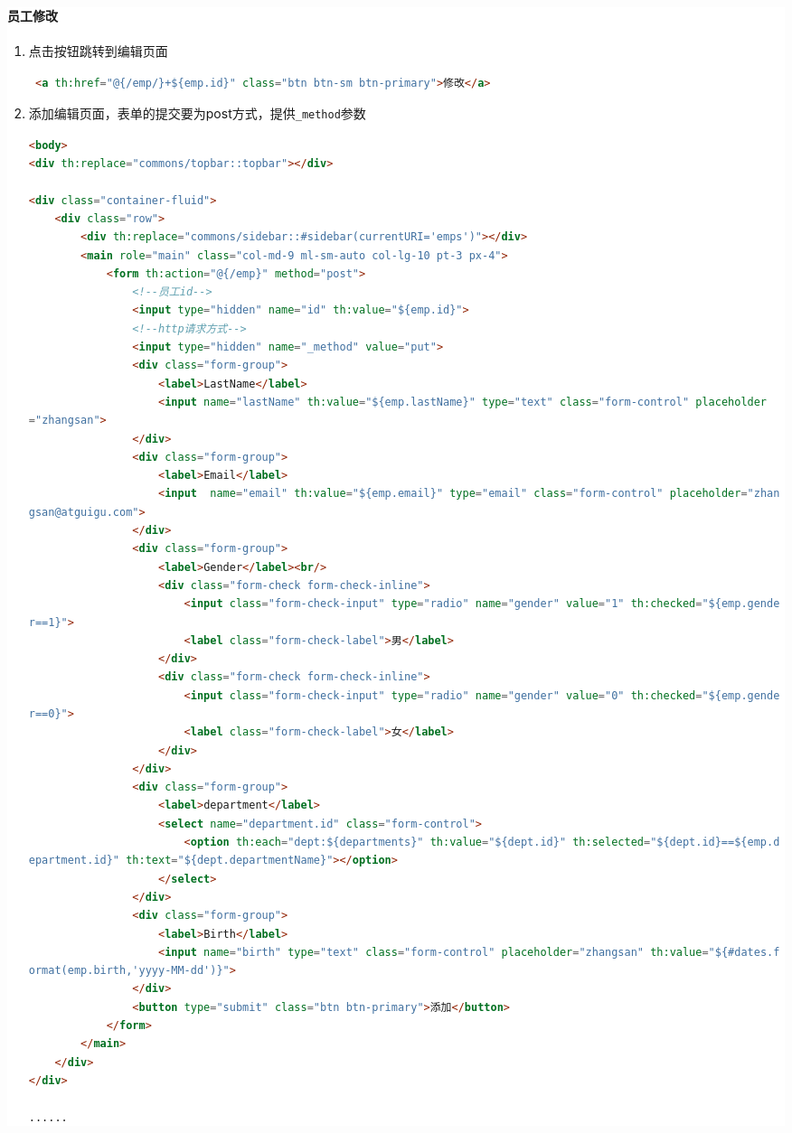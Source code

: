 #### 员工修改

1. 点击按钮跳转到编辑页面

   ```html
    <a th:href="@{/emp/}+${emp.id}" class="btn btn-sm btn-primary">修改</a>
   ```

2. 添加编辑页面，表单的提交要为post方式，提供`_method`参数

   ```html
   <body>
   <div th:replace="commons/topbar::topbar"></div>
   
   <div class="container-fluid">
       <div class="row">
           <div th:replace="commons/sidebar::#sidebar(currentURI='emps')"></div>
           <main role="main" class="col-md-9 ml-sm-auto col-lg-10 pt-3 px-4">
               <form th:action="@{/emp}" method="post">
                   <!--员工id-->
                   <input type="hidden" name="id" th:value="${emp.id}">
                   <!--http请求方式-->
                   <input type="hidden" name="_method" value="put">
                   <div class="form-group">
                       <label>LastName</label>
                       <input name="lastName" th:value="${emp.lastName}" type="text" class="form-control" placeholder="zhangsan">
                   </div>
                   <div class="form-group">
                       <label>Email</label>
                       <input  name="email" th:value="${emp.email}" type="email" class="form-control" placeholder="zhangsan@atguigu.com">
                   </div>
                   <div class="form-group">
                       <label>Gender</label><br/>
                       <div class="form-check form-check-inline">
                           <input class="form-check-input" type="radio" name="gender" value="1" th:checked="${emp.gender==1}">
                           <label class="form-check-label">男</label>
                       </div>
                       <div class="form-check form-check-inline">
                           <input class="form-check-input" type="radio" name="gender" value="0" th:checked="${emp.gender==0}">
                           <label class="form-check-label">女</label>
                       </div>
                   </div>
                   <div class="form-group">
                       <label>department</label>
                       <select name="department.id" class="form-control">
                           <option th:each="dept:${departments}" th:value="${dept.id}" th:selected="${dept.id}==${emp.department.id}" th:text="${dept.departmentName}"></option>
                       </select>
                   </div>
                   <div class="form-group">
                       <label>Birth</label>
                       <input name="birth" type="text" class="form-control" placeholder="zhangsan" th:value="${#dates.format(emp.birth,'yyyy-MM-dd')}">
                   </div>
                   <button type="submit" class="btn btn-primary">添加</button>
               </form>
           </main>
       </div>
   </div>
   
   ......
   ```